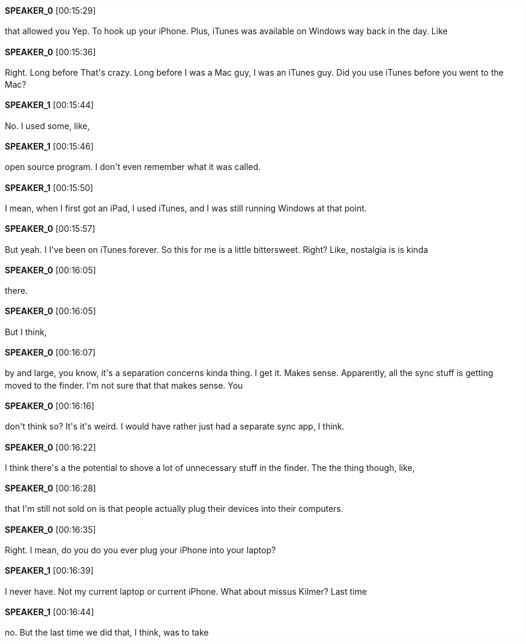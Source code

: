 **SPEAKER_0** [00:15:29]

that allowed you Yep. To hook up your iPhone. Plus, iTunes was available on Windows way back in the day. Like

**SPEAKER_0** [00:15:36]

Right. Long before That's crazy. Long before I was a Mac guy, I was an iTunes guy. Did you use iTunes before you went to the Mac?

**SPEAKER_1** [00:15:44]

No. I used some, like,

**SPEAKER_1** [00:15:46]

open source program. I don't even remember what it was called.

**SPEAKER_1** [00:15:50]

I mean, when I first got an iPad, I used iTunes, and I was still running Windows at that point.

**SPEAKER_0** [00:15:57]

But yeah. I I've been on iTunes forever. So this for me is a little bittersweet. Right? Like, nostalgia is is kinda

**SPEAKER_0** [00:16:05]

there.

**SPEAKER_0** [00:16:05]

But I think,

**SPEAKER_0** [00:16:07]

by and large, you know, it's a separation concerns kinda thing. I get it. Makes sense. Apparently, all the sync stuff is getting moved to the finder. I'm not sure that that makes sense. You

**SPEAKER_0** [00:16:16]

don't think so? It's it's weird. I would have rather just had a separate sync app, I think.

**SPEAKER_0** [00:16:22]

I think there's a the potential to shove a lot of unnecessary stuff in the finder. The the thing though, like,

**SPEAKER_0** [00:16:28]

that I'm still not sold on is that people actually plug their devices into their computers.

**SPEAKER_0** [00:16:35]

Right. I mean, do you do you ever plug your iPhone into your laptop?

**SPEAKER_1** [00:16:39]

I never have. Not my current laptop or current iPhone. What about missus Kilmer? Last time

**SPEAKER_1** [00:16:44]

no. But the last time we did that, I think, was to take
